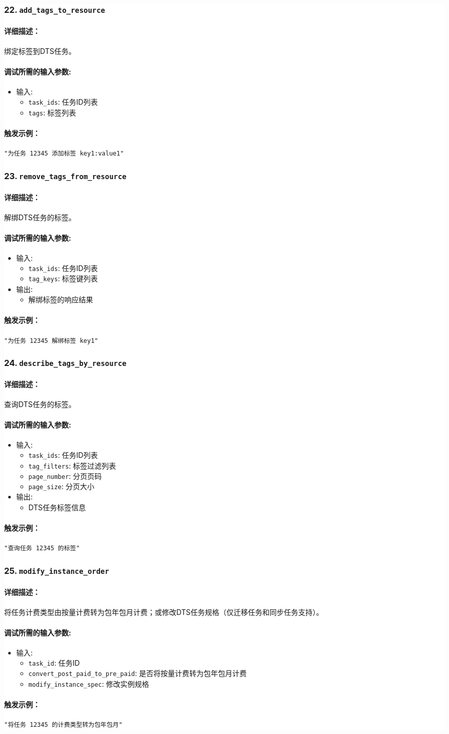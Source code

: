 ### 22. `add_tags_to_resource`
#### 详细描述：
绑定标签到DTS任务。
#### 调试所需的输入参数:
- 输入:
    - `task_ids`: 任务ID列表
    - `tags`: 标签列表
#### 触发示例：
`"为任务 12345 添加标签 key1:value1"`

### 23. `remove_tags_from_resource`
#### 详细描述：
解绑DTS任务的标签。
#### 调试所需的输入参数:
- 输入:
    - `task_ids`: 任务ID列表
    - `tag_keys`: 标签键列表
- 输出:
    - 解绑标签的响应结果
#### 触发示例：
`"为任务 12345 解绑标签 key1"`

### 24. `describe_tags_by_resource`
#### 详细描述：
查询DTS任务的标签。
#### 调试所需的输入参数:
- 输入:
    - `task_ids`: 任务ID列表
    - `tag_filters`: 标签过滤列表
    - `page_number`: 分页页码
    - `page_size`: 分页大小
- 输出:
    - DTS任务标签信息
#### 触发示例：
`"查询任务 12345 的标签"`

### 25. `modify_instance_order`
#### 详细描述：
将任务计费类型由按量计费转为包年包月计费；或修改DTS任务规格（仅迁移任务和同步任务支持）。
#### 调试所需的输入参数:
- 输入:
    - `task_id`: 任务ID
    - `convert_post_paid_to_pre_paid`: 是否将按量计费转为包年包月计费
    - `modify_instance_spec`: 修改实例规格
#### 触发示例：
`"将任务 12345 的计费类型转为包年包月"`
